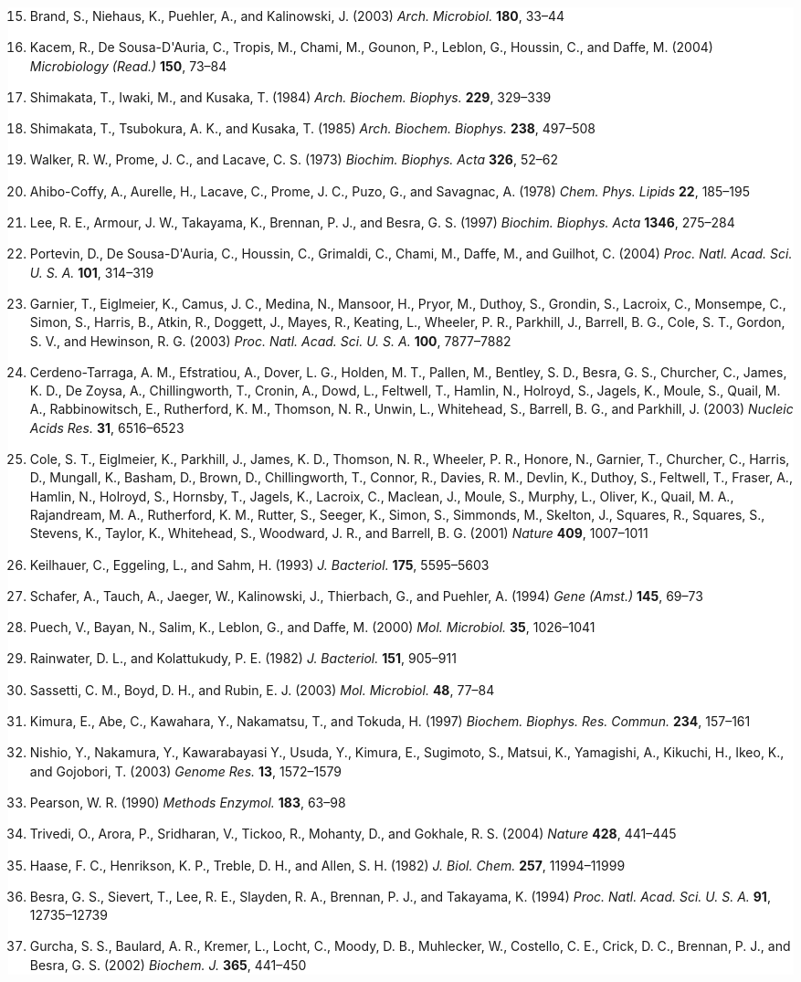 15. Brand, S., Niehaus, K., Puehler, A., and Kalinowski, J. (2003) *Arch. Microbiol.* **180**, 33–44
16. Kacem, R., De Sousa-D'Auria, C., Tropis, M., Chami, M., Gounon, P., Leblon, G., Houssin, C., and Daffe, M. (2004) *Microbiology (Read.)* **150**, 73–84
17. Shimakata, T., Iwaki, M., and Kusaka, T. (1984) *Arch. Biochem. Biophys.* **229**, 329–339
18. Shimakata, T., Tsubokura, A. K., and Kusaka, T. (1985) *Arch. Biochem. Biophys.* **238**, 497–508
19. Walker, R. W., Prome, J. C., and Lacave, C. S. (1973) *Biochim. Biophys. Acta* **326**, 52–62
20. Ahibo-Coffy, A., Aurelle, H., Lacave, C., Prome, J. C., Puzo, G., and Savagnac, A. (1978) *Chem. Phys. Lipids* **22**, 185–195
21. Lee, R. E., Armour, J. W., Takayama, K., Brennan, P. J., and Besra, G. S. (1997) *Biochim. Biophys. Acta* **1346**, 275–284
22. Portevin, D., De Sousa-D'Auria, C., Houssin, C., Grimaldi, C., Chami, M., Daffe, M., and Guilhot, C. (2004) *Proc. Natl. Acad. Sci. U. S. A.* **101**, 314–319
23. Garnier, T., Eiglmeier, K., Camus, J. C., Medina, N., Mansoor, H., Pryor, M., Duthoy, S., Grondin, S., Lacroix, C., Monsempe, C., Simon, S., Harris, B., Atkin, R., Doggett, J., Mayes, R., Keating, L., Wheeler, P. R., Parkhill, J., Barrell, B. G., Cole, S. T., Gordon, S. V., and Hewinson, R. G. (2003) *Proc. Natl. Acad. Sci. U. S. A.* **100**, 7877–7882
24. Cerdeno-Tarraga, A. M., Efstratiou, A., Dover, L. G., Holden, M. T., Pallen, M., Bentley, S. D., Besra, G. S., Churcher, C., James, K. D., De Zoysa, A., Chillingworth, T., Cronin, A., Dowd, L., Feltwell, T., Hamlin, N., Holroyd, S., Jagels, K., Moule, S., Quail, M. A., Rabbinowitsch, E., Rutherford, K. M., Thomson, N. R., Unwin, L., Whitehead, S., Barrell, B. G., and Parkhill, J. (2003) *Nucleic Acids Res.* **31**, 6516–6523
25. Cole, S. T., Eiglmeier, K., Parkhill, J., James, K. D., Thomson, N. R., Wheeler, P. R., Honore, N., Garnier, T., Churcher, C., Harris, D., Mungall, K., Basham, D., Brown, D., Chillingworth, T., Connor, R., Davies, R. M., Devlin, K., Duthoy, S., Feltwell, T., Fraser, A., Hamlin, N., Holroyd, S., Hornsby, T., Jagels, K., Lacroix, C., Maclean, J., Moule, S., Murphy, L., Oliver, K., Quail, M. A., Rajandream, M. A., Rutherford, K. M., Rutter, S., Seeger, K., Simon, S., Simmonds, M., Skelton, J., Squares, R., Squares, S., Stevens, K., Taylor, K., Whitehead, S., Woodward, J. R., and Barrell, B. G. (2001) *Nature* **409**, 1007–1011
26. Keilhauer, C., Eggeling, L., and Sahm, H. (1993) *J. Bacteriol.* **175**, 5595–5603
27. Schafer, A., Tauch, A., Jaeger, W., Kalinowski, J., Thierbach, G., and Puehler, A. (1994) *Gene (Amst.)* **145**, 69–73
28. Puech, V., Bayan, N., Salim, K., Leblon, G., and Daffe, M. (2000) *Mol. Microbiol.* **35**, 1026–1041
29. Rainwater, D. L., and Kolattukudy, P. E. (1982) *J. Bacteriol.* **151**, 905–911
30. Sassetti, C. M., Boyd, D. H., and Rubin, E. J. (2003) *Mol. Microbiol.* **48**, 77–84
31. Kimura, E., Abe, C., Kawahara, Y., Nakamatsu, T., and Tokuda, H. (1997) *Biochem. Biophys. Res. Commun.* **234**, 157–161
32. Nishio, Y., Nakamura, Y., Kawarabayasi Y., Usuda, Y., Kimura, E., Sugimoto, S., Matsui, K., Yamagishi, A., Kikuchi, H., Ikeo, K., and Gojobori, T. (2003) *Genome Res.* **13**, 1572–1579
33. Pearson, W. R. (1990) *Methods Enzymol.* **183**, 63–98
34. Trivedi, O., Arora, P., Sridharan, V., Tickoo, R., Mohanty, D., and Gokhale, R. S. (2004) *Nature* **428**, 441–445
35. Haase, F. C., Henrikson, K. P., Treble, D. H., and Allen, S. H. (1982) *J. Biol. Chem.* **257**, 11994–11999
36. Besra, G. S., Sievert, T., Lee, R. E., Slayden, R. A., Brennan, P. J., and Takayama, K. (1994) *Proc. Natl. Acad. Sci. U. S. A.* **91**, 12735–12739

37. Gurcha, S. S., Baulard, A. R., Kremer, L., Locht, C., Moody, D. B., Muhlecker, W., Costello, C. E., Crick, D. C., Brennan, P. J., and Besra, G. S. (2002) *Biochem. J.* **365**, 441–450
